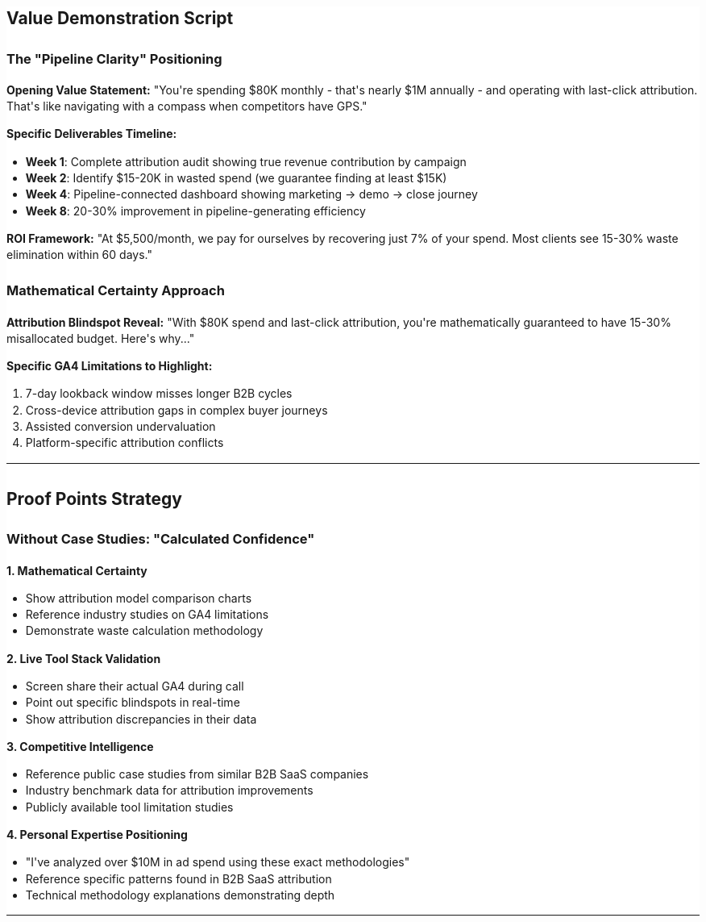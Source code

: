 
## Value Demonstration Script

### The "Pipeline Clarity" Positioning

**Opening Value Statement:**
"You're spending $80K monthly - that's nearly $1M annually - and operating with last-click attribution. That's like navigating with a compass when competitors have GPS."

**Specific Deliverables Timeline:**
- **Week 1**: Complete attribution audit showing true revenue contribution by campaign
- **Week 2**: Identify $15-20K in wasted spend (we guarantee finding at least $15K)
- **Week 4**: Pipeline-connected dashboard showing marketing → demo → close journey
- **Week 8**: 20-30% improvement in pipeline-generating efficiency

**ROI Framework:**
"At $5,500/month, we pay for ourselves by recovering just 7% of your spend. Most clients see 15-30% waste elimination within 60 days."

### Mathematical Certainty Approach

**Attribution Blindspot Reveal:**
"With $80K spend and last-click attribution, you're mathematically guaranteed to have 15-30% misallocated budget. Here's why..."

**Specific GA4 Limitations to Highlight:**
1. 7-day lookback window misses longer B2B cycles
2. Cross-device attribution gaps in complex buyer journeys
3. Assisted conversion undervaluation
4. Platform-specific attribution conflicts

---

## Proof Points Strategy

### Without Case Studies: "Calculated Confidence"

**1. Mathematical Certainty**
- Show attribution model comparison charts
- Reference industry studies on GA4 limitations
- Demonstrate waste calculation methodology

**2. Live Tool Stack Validation**
- Screen share their actual GA4 during call
- Point out specific blindspots in real-time
- Show attribution discrepancies in their data

**3. Competitive Intelligence**
- Reference public case studies from similar B2B SaaS companies
- Industry benchmark data for attribution improvements
- Publicly available tool limitation studies

**4. Personal Expertise Positioning**
- "I've analyzed over $10M in ad spend using these exact methodologies"
- Reference specific patterns found in B2B SaaS attribution
- Technical methodology explanations demonstrating depth

---